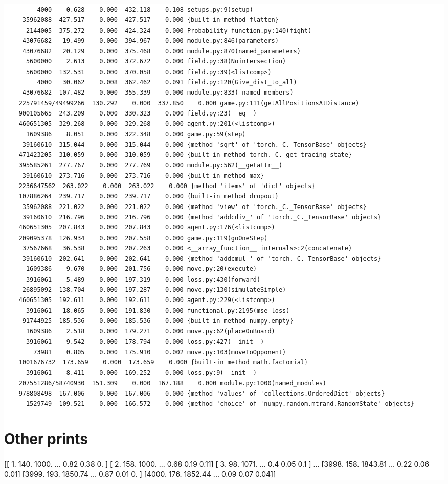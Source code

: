              4000    0.628    0.000  432.118    0.108 setups.py:9(setup)
         35962088  427.517    0.000  427.517    0.000 {built-in method flatten}
          2144005  375.272    0.000  424.324    0.000 Probability_function.py:140(fight)
         43076682   19.499    0.000  394.967    0.000 module.py:846(parameters)
         43076682   20.129    0.000  375.468    0.000 module.py:870(named_parameters)
          5600000    2.613    0.000  372.672    0.000 field.py:38(Nointersection)
          5600000  132.531    0.000  370.058    0.000 field.py:39(<listcomp>)
             4000   30.062    0.008  362.462    0.091 field.py:120(Give_dist_to_all)
         43076682  107.482    0.000  355.339    0.000 module.py:833(_named_members)
        225791459/49499266  130.292    0.000  337.850    0.000 game.py:111(getAllPositionsAtDistance)
        900105665  243.209    0.000  330.323    0.000 field.py:23(__eq__)
        460651305  329.268    0.000  329.268    0.000 agent.py:201(<listcomp>)
          1609386    8.051    0.000  322.348    0.000 game.py:59(step)
         39160610  315.044    0.000  315.044    0.000 {method 'sqrt' of 'torch._C._TensorBase' objects}
        471423205  310.059    0.000  310.059    0.000 {built-in method torch._C._get_tracing_state}
        395585261  277.767    0.000  277.769    0.000 module.py:562(__getattr__)
         39160610  273.716    0.000  273.716    0.000 {built-in method max}
        2236647562  263.022    0.000  263.022    0.000 {method 'items' of 'dict' objects}
        107886264  239.717    0.000  239.717    0.000 {built-in method dropout}
         35962088  221.022    0.000  221.022    0.000 {method 'view' of 'torch._C._TensorBase' objects}
         39160610  216.796    0.000  216.796    0.000 {method 'addcdiv_' of 'torch._C._TensorBase' objects}
        460651305  207.843    0.000  207.843    0.000 agent.py:176(<listcomp>)
        209095378  126.934    0.000  207.558    0.000 game.py:119(goOneStep)
         37567668   36.538    0.000  207.263    0.000 <__array_function__ internals>:2(concatenate)
         39160610  202.641    0.000  202.641    0.000 {method 'addcmul_' of 'torch._C._TensorBase' objects}
          1609386    9.670    0.000  201.756    0.000 move.py:20(execute)
          3916061    5.489    0.000  197.319    0.000 loss.py:430(forward)
         26895092  138.704    0.000  197.287    0.000 move.py:130(simulateSimple)
        460651305  192.611    0.000  192.611    0.000 agent.py:229(<listcomp>)
          3916061   18.065    0.000  191.830    0.000 functional.py:2195(mse_loss)
         91744925  185.536    0.000  185.536    0.000 {built-in method numpy.empty}
          1609386    2.518    0.000  179.271    0.000 move.py:62(placeOnBoard)
          3916061    9.542    0.000  178.794    0.000 loss.py:427(__init__)
            73981    0.805    0.000  175.910    0.002 move.py:103(moveToOpponent)
        1001676732  173.659    0.000  173.659    0.000 {built-in method math.factorial}
          3916061    8.411    0.000  169.252    0.000 loss.py:9(__init__)
        207551286/58740930  151.309    0.000  167.188    0.000 module.py:1000(named_modules)
        978808498  167.006    0.000  167.006    0.000 {method 'values' of 'collections.OrderedDict' objects}
          1529749  109.521    0.000  166.572    0.000 {method 'choice' of 'numpy.random.mtrand.RandomState' objects}


# Other prints

[[   1.    140.   1000.   ...    0.82    0.38    0.  ]
 [   2.    158.   1000.   ...    0.68    0.19    0.11]
 [   3.     98.   1071.   ...    0.4     0.05    0.1 ]
 ...
 [3998.    158.   1843.81 ...    0.22    0.06    0.01]
 [3999.    193.   1850.74 ...    0.87    0.01    0.  ]
 [4000.    176.   1852.44 ...    0.09    0.07    0.04]]
